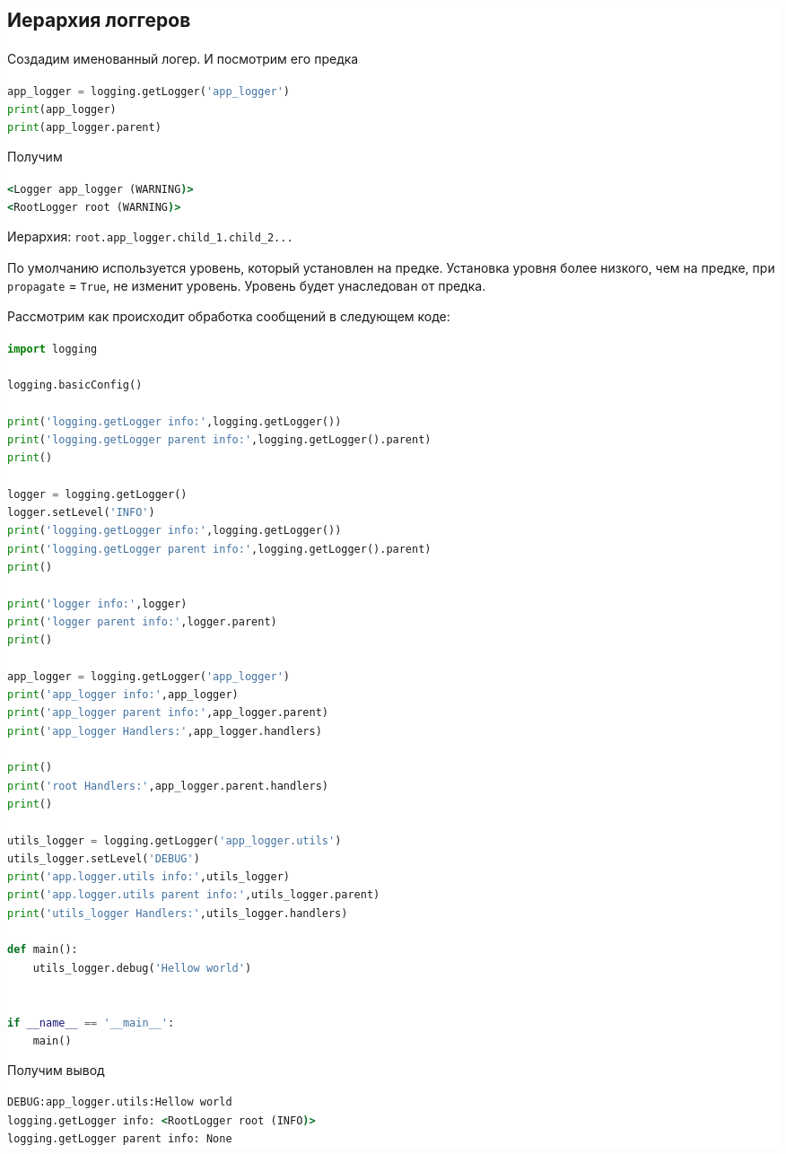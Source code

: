 ## Иерархия логгеров
Создадим именованный логер. И посмотрим его предка
```python
app_logger = logging.getLogger('app_logger')
print(app_logger)
print(app_logger.parent)
```
Получим
```cmd
<Logger app_logger (WARNING)>
<RootLogger root (WARNING)>
```
Иерархия: `root.app_logger.child_1.child_2...`

По умолчанию используется уровень, который установлен на предке. Установка уровня более низкого, чем на предке, при `propagate` = `True`, не изменит уровень. Уровень будет унаследован от предка.

Рассмотрим как происходит обработка сообщений в следующем коде:
```python
import logging

logging.basicConfig()

print('logging.getLogger info:',logging.getLogger())
print('logging.getLogger parent info:',logging.getLogger().parent)
print()

logger = logging.getLogger()
logger.setLevel('INFO')
print('logging.getLogger info:',logging.getLogger())
print('logging.getLogger parent info:',logging.getLogger().parent)
print()

print('logger info:',logger)
print('logger parent info:',logger.parent)
print()

app_logger = logging.getLogger('app_logger')
print('app_logger info:',app_logger)
print('app_logger parent info:',app_logger.parent)
print('app_logger Handlers:',app_logger.handlers)

print()
print('root Handlers:',app_logger.parent.handlers)
print()

utils_logger = logging.getLogger('app_logger.utils')
utils_logger.setLevel('DEBUG')
print('app.logger.utils info:',utils_logger)
print('app.logger.utils parent info:',utils_logger.parent)
print('utils_logger Handlers:',utils_logger.handlers)

def main():
    utils_logger.debug('Hellow world')


if __name__ == '__main__':
    main()
```
Получим вывод
```cmd
DEBUG:app_logger.utils:Hellow world
logging.getLogger info: <RootLogger root (INFO)>
logging.getLogger parent info: None

```